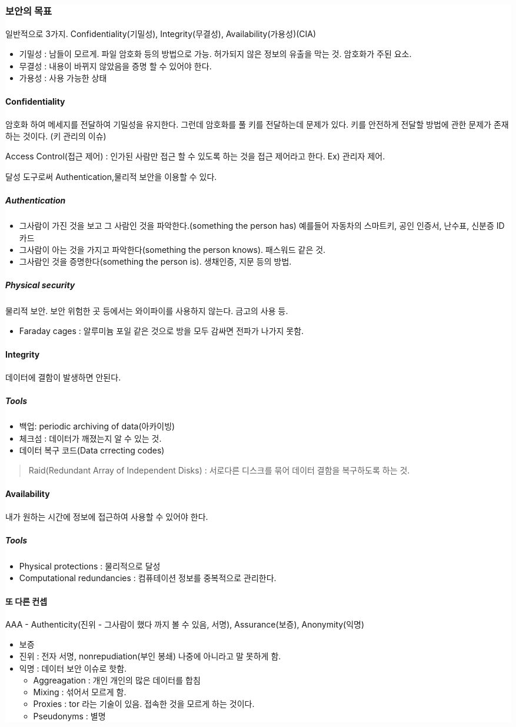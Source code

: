 ### 보안의 목표

일반적으로 3가지.  Confidentiality(기밀성), Integrity(무결성), Availability(가용성)(CIA) 

- 기밀성 : 남들이 모르게. 파일 암호화 등의 방법으로 가능. 허가되지 않은 정보의 유출을 막는 것. 암호화가 주된 요소.
- 무결성 : 내용이 바뀌지 않았음을 증명 할 수 있어야 한다.
- 가용성 : 사용 가능한 상태

#### Confidentiality

암호화 하여 메세지를 전달하여 기밀성을 유지한다. 그런데 암호화를 풀 키를 전달하는데 문제가 있다. 키를 안전하게 전달할 방법에 관한 문제가 존재하는 것이다. (키 관리의 이슈)

Access Control(접근 제어) : 인가된 사람만 접근 할 수 있도록 하는 것을 접근 제어라고 한다. Ex) 관리자 제어. 

달성 도구로써 Authentication,물리적 보안을 이용할 수 있다. 

##### Authentication

- 그사람이 가진 것을 보고 그 사람인 것을 파악한다.(something the person has) 예를들어 자동차의 스마트키, 공인 인증서, 난수표, 신분증 ID 카드
- 그사람이 아는 것을 가지고 파악한다(something the person knows). 패스워드 같은 것.
- 그사람인 것을 증명한다(something the person is). 생채인증, 지문 등의 방법. 

##### Physical security

물리적 보안. 보안 위험한 곳 등에서는 와이파이를 사용하지 않는다. 금고의 사용 등.

- Faraday cages : 알루미늄 포일 같은 것으로 방을 모두 감싸면 전파가 나가지 못함. 

#### Integrity

데이터에 결함이 발생하면 안된다. 

##### Tools

- 백업: periodic archiving of data(아카이빙)
- 체크섬 : 데이터가 깨졌는지 알 수 있는 것. 
- 데이터 복구 코드(Data crrecting codes)

> Raid(Redundant Array of Independent Disks) : 서로다른 디스크를 묶어 데이터 결함을 복구하도록 하는 것. 

#### Availability

내가 원하는 시간에 정보에 접근하여 사용할 수 있어야 한다. 

##### Tools

- Physical protections : 물리적으로 달성
- Computational redundancies : 컴퓨테이션 정보를 중복적으로 관리한다. 

#### 또 다른 컨셉

AAA - Authenticity(진위 - 그사람이 했다 까지 볼 수 있음, 서명), Assurance(보증), Anonymity(익명)

- 보증
- 진위 : 전자 서명, nonrepudiation(부인 봉쇄) 나중에 아니라고 말 못하게 함.
- 익명 : 데이터 보안 이슈로 핫함. 
  - Aggreagation : 개인 개인의 많은 데이터를 합침
  - Mixing : 섞어서 모르게 함.
  - Proxies : tor 라는 기술이 있음. 접속한 것을 모르게 하는 것이다. 
  - Pseudonyms : 별명
